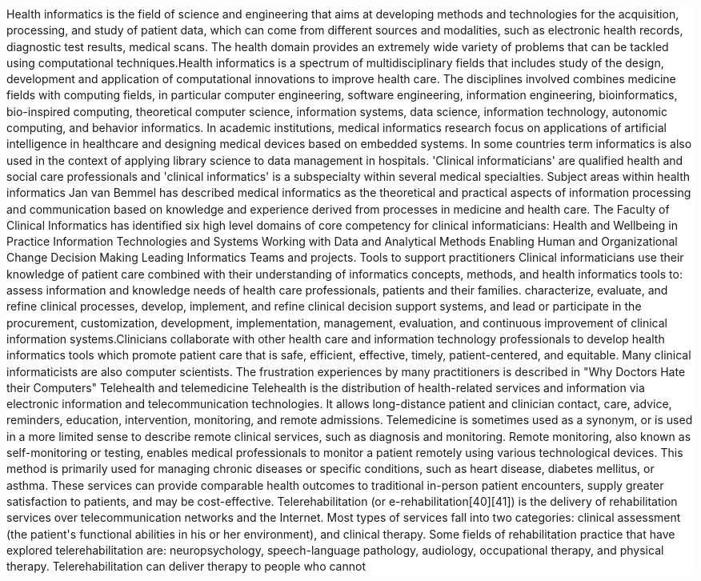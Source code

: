 Health informatics is the field of science and engineering that aims at
developing methods and technologies for the acquisition, processing, and
study of patient data, which can come from different sources and
modalities, such as electronic health records, diagnostic test results,
medical scans. The health domain provides an extremely wide variety of
problems that can be tackled using computational techniques.Health
informatics is a spectrum of multidisciplinary fields that includes
study of the design, development and application of computational
innovations to improve health care. The disciplines involved combines
medicine fields with computing fields, in particular computer
engineering, software engineering, information engineering,
bioinformatics, bio-inspired computing, theoretical computer science,
information systems, data science, information technology, autonomic
computing, and behavior informatics. In academic institutions, medical
informatics research focus on applications of artificial intelligence in
healthcare and designing medical devices based on embedded systems. In
some countries term informatics is also used in the context of applying
library science to data management in hospitals. \'Clinical
informaticians\' are qualified health and social care professionals and
\'clinical informatics\' is a subspecialty within several medical
specialties. Subject areas within health informatics Jan van Bemmel has
described medical informatics as the theoretical and practical aspects
of information processing and communication based on knowledge and
experience derived from processes in medicine and health care. The
Faculty of Clinical Informatics has identified six high level domains of
core competency for clinical informaticians: Health and Wellbeing in
Practice Information Technologies and Systems Working with Data and
Analytical Methods Enabling Human and Organizational Change Decision
Making Leading Informatics Teams and projects. Tools to support
practitioners Clinical informaticians use their knowledge of patient
care combined with their understanding of informatics concepts, methods,
and health informatics tools to: assess information and knowledge needs
of health care professionals, patients and their families. characterize,
evaluate, and refine clinical processes, develop, implement, and refine
clinical decision support systems, and lead or participate in the
procurement, customization, development, implementation, management,
evaluation, and continuous improvement of clinical information
systems.Clinicians collaborate with other health care and information
technology professionals to develop health informatics tools which
promote patient care that is safe, efficient, effective, timely,
patient-centered, and equitable. Many clinical informaticists are also
computer scientists. The frustration experiences by many practitioners
is described in \"Why Doctors Hate their Computers\" Telehealth and
telemedicine Telehealth is the distribution of health-related services
and information via electronic information and telecommunication
technologies. It allows long-distance patient and clinician contact,
care, advice, reminders, education, intervention, monitoring, and remote
admissions. Telemedicine is sometimes used as a synonym, or is used in a
more limited sense to describe remote clinical services, such as
diagnosis and monitoring. Remote monitoring, also known as
self-monitoring or testing, enables medical professionals to monitor a
patient remotely using various technological devices. This method is
primarily used for managing chronic diseases or specific conditions,
such as heart disease, diabetes mellitus, or asthma. These services can
provide comparable health outcomes to traditional in-person patient
encounters, supply greater satisfaction to patients, and may be
cost-effective. Telerehabilitation (or e-rehabilitation\[40\]\[41\]) is
the delivery of rehabilitation services over telecommunication networks
and the Internet. Most types of services fall into two categories:
clinical assessment (the patient\'s functional abilities in his or her
environment), and clinical therapy. Some fields of rehabilitation
practice that have explored telerehabilitation are: neuropsychology,
speech-language pathology, audiology, occupational therapy, and physical
therapy. Telerehabilitation can deliver therapy to people who cannot